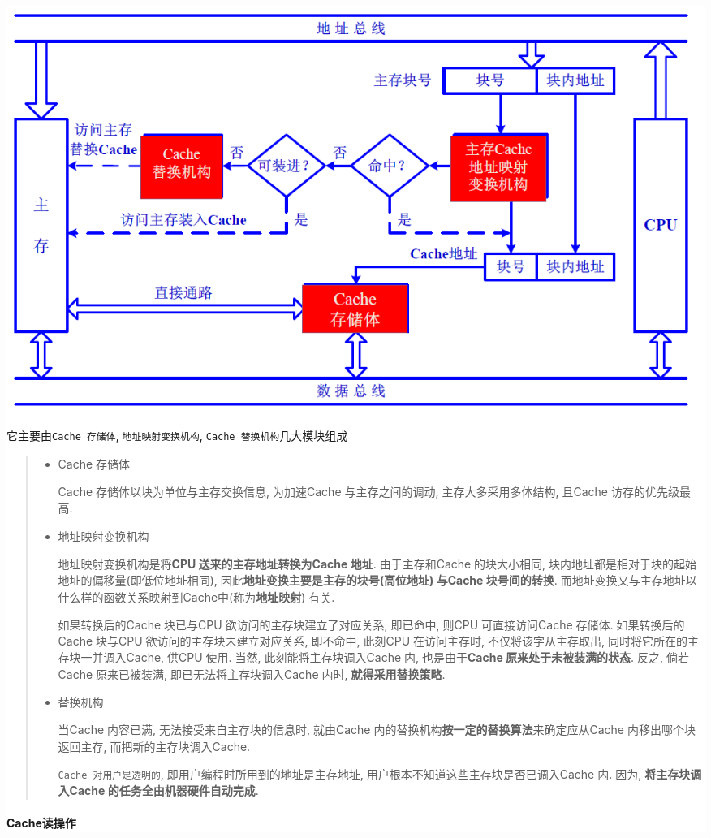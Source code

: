 ![1669872975718](组成原理_1.assets/1669872975718.png)

它主要由`Cache 存储体`, `地址映射变换机构`, `Cache 替换机构`几大模块组成

> - Cache 存储体
>
>   Cache 存储体以块为单位与主存交换信息, 为加速Cache 与主存之间的调动, 主存大多采用多体结构, 且Cache 访存的优先级最高.
>
> - 地址映射变换机构
>
>   地址映射变换机构是将**CPU 送来的主存地址转换为Cache 地址**. 由于主存和Cache 的块大小相同, 块内地址都是相对于块的起始地址的偏移量(即低位地址相同), 因此**地址变换主要是主存的块号(高位地址) 与Cache 块号间的转换**. 而地址变换又与主存地址以什么样的函数关系映射到Cache中(称为**地址映射**) 有关.
>
>   如果转换后的Cache 块已与CPU 欲访问的主存块建立了对应关系, 即已命中, 则CPU 可直接访问Cache 存储体. 如果转换后的Cache 块与CPU 欲访问的主存块未建立对应关系, 即不命中, 此刻CPU 在访问主存时, 不仅将该字从主存取出, 同时将它所在的主存块一并调入Cache, 供CPU 使用. 当然, 此刻能将主存块调入Cache 内, 也是由于**Cache 原来处于未被装满的状态**. 反之, 倘若Cache 原来已被装满, 即已无法将主存块调入Cache 内时, **就得采用替换策略**.
>
> - 替换机构
>
>   当Cache 内容已满, 无法接受来自主存块的信息时, 就由Cache 内的替换机构**按一定的替换算法**来确定应从Cache 内移出哪个块返回主存, 而把新的主存块调入Cache.
>
>    `Cache 对用户是透明的`, 即用户编程时所用到的地址是主存地址, 用户根本不知道这些主存块是否已调入Cache 内. 因为, **将主存块调入Cache 的任务全由机器硬件自动完成**.

#### Cache读操作
